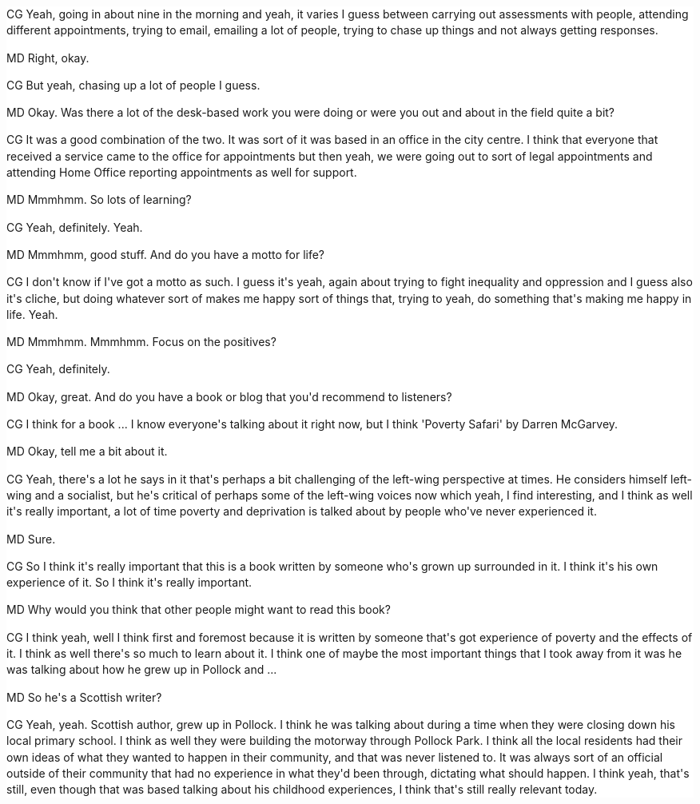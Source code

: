 CG Yeah, going in about nine in the morning and yeah, it varies I guess between carrying out assessments with people, attending different appointments, trying to email, emailing a lot of people, trying to chase up things and not always getting responses.

MD Right, okay.

CG But yeah, chasing up a lot of people I guess.

MD Okay. Was there a lot of the desk-based work you were doing or were you out and about in the field quite a bit?

CG It was a good combination of the two. It was sort of it was based in an office in the city centre. I think that everyone that received a service came to the office for appointments but then yeah, we were going out to sort of legal appointments and attending Home Office reporting appointments as well for support.

MD Mmmhmm. So lots of learning?

CG Yeah, definitely. Yeah.

MD Mmmhmm, good stuff. And do you have a motto for life?

CG I don't know if I've got a motto as such. I guess it's yeah, again about trying to fight inequality and oppression and I guess also it's cliche, but doing whatever sort of makes me happy sort of things that, trying to yeah, do something that's making me happy in life. Yeah.

MD Mmmhmm. Mmmhmm. Focus on the positives?

CG Yeah, definitely.

MD Okay, great. And do you have a book or blog that you'd recommend to listeners?

CG I think for a book ... I know everyone's talking about it right now, but I think 'Poverty Safari' by Darren McGarvey.

MD Okay, tell me a bit about it.

CG Yeah, there's a lot he says in it that's perhaps a bit challenging of the left-wing perspective at times. He considers himself left-wing and a socialist, but he's critical of perhaps some of the left-wing voices now which yeah, I find interesting, and I think as well it's really important, a lot of time poverty and deprivation is talked about by people who've never experienced it.

MD Sure.

CG So I think it's really important that this is a book written by someone who's grown up surrounded in it. I think it's his own experience of it. So I think it's really important.

MD Why would you think that other people might want to read this book?

CG I think yeah, well I think first and foremost because it is written by someone that's got experience of poverty and the effects of it. I think as well there's so much to learn about it. I think one of maybe the most important things that I took away from it was he was talking about how he grew up in Pollock and ...

MD So he's a Scottish writer?

CG Yeah, yeah. Scottish author, grew up in Pollock. I think he was talking about during a time when they were closing down his local primary school. I think as well they were building the motorway through Pollock Park. I think all the local residents had their own ideas of what they wanted to happen in their community, and that was never listened to. It was always sort of an official outside of their community that had no experience in what they'd been through, dictating what should happen. I think yeah, that's still, even though that was based talking about his childhood experiences, I think that's still really relevant today.
